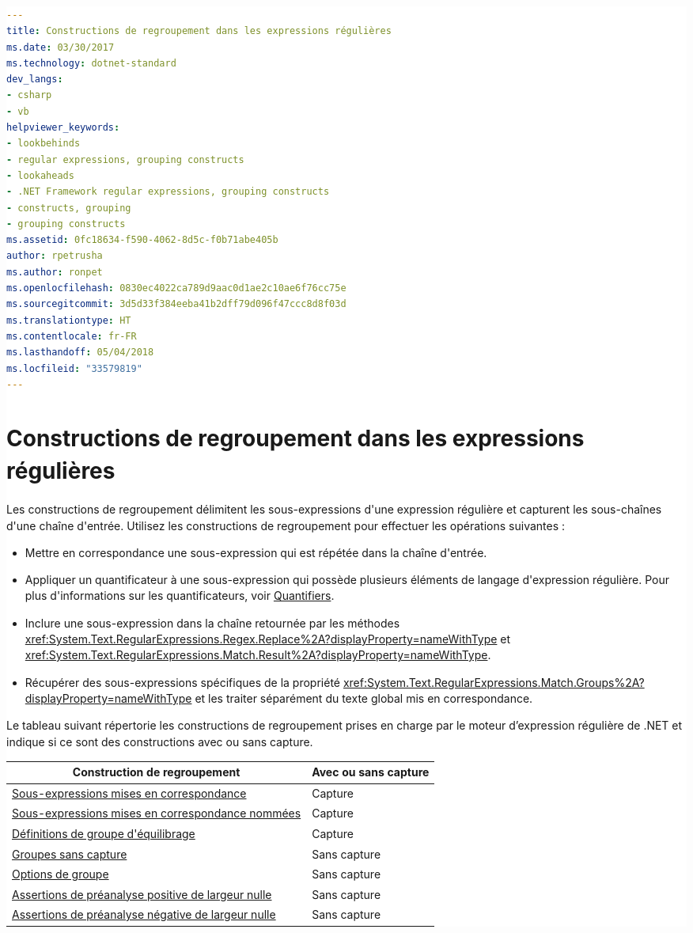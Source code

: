 ```yaml
---
title: Constructions de regroupement dans les expressions régulières
ms.date: 03/30/2017
ms.technology: dotnet-standard
dev_langs:
- csharp
- vb
helpviewer_keywords:
- lookbehinds
- regular expressions, grouping constructs
- lookaheads
- .NET Framework regular expressions, grouping constructs
- constructs, grouping
- grouping constructs
ms.assetid: 0fc18634-f590-4062-8d5c-f0b71abe405b
author: rpetrusha
ms.author: ronpet
ms.openlocfilehash: 0830ec4022ca789d9aac0d1ae2c10ae6f76cc75e
ms.sourcegitcommit: 3d5d33f384eeba41b2dff79d096f47ccc8d8f03d
ms.translationtype: HT
ms.contentlocale: fr-FR
ms.lasthandoff: 05/04/2018
ms.locfileid: "33579819"
---
```

# <a name="grouping-constructs-in-regular-expressions"></a>Constructions de regroupement dans les expressions régulières
Les constructions de regroupement délimitent les sous-expressions d'une expression régulière et capturent les sous-chaînes d'une chaîne d'entrée. Utilisez les constructions de regroupement pour effectuer les opérations suivantes :  
  
-   Mettre en correspondance une sous-expression qui est répétée dans la chaîne d'entrée.  
  
-   Appliquer un quantificateur à une sous-expression qui possède plusieurs éléments de langage d'expression régulière. Pour plus d'informations sur les quantificateurs, voir [Quantifiers](../../../docs/standard/base-types/quantifiers-in-regular-expressions.md).  
  
-   Inclure une sous-expression dans la chaîne retournée par les méthodes <xref:System.Text.RegularExpressions.Regex.Replace%2A?displayProperty=nameWithType> et <xref:System.Text.RegularExpressions.Match.Result%2A?displayProperty=nameWithType>.  
  
-   Récupérer des sous-expressions spécifiques de la propriété <xref:System.Text.RegularExpressions.Match.Groups%2A?displayProperty=nameWithType> et les traiter séparément du texte global mis en correspondance.  
  
 Le tableau suivant répertorie les constructions de regroupement prises en charge par le moteur d’expression régulière de .NET et indique si ce sont des constructions avec ou sans capture.  
  
|Construction de regroupement|Avec ou sans capture|  
|------------------------|-------------------------------|  
|[Sous-expressions mises en correspondance](#matched_subexpression)|Capture|  
|[Sous-expressions mises en correspondance nommées](#named_matched_subexpression)|Capture|  
|[Définitions de groupe d'équilibrage](#balancing_group_definition)|Capture|  
|[Groupes sans capture](#noncapturing_group)|Sans capture|  
|[Options de groupe](#group_options)|Sans capture|  
|[Assertions de préanalyse positive de largeur nulle](#zerowidth_positive_lookahead_assertion)|Sans capture|  
|[Assertions de préanalyse négative de largeur nulle](#zerowidth_negative_lookahead_assertion)|Sans capture|  
